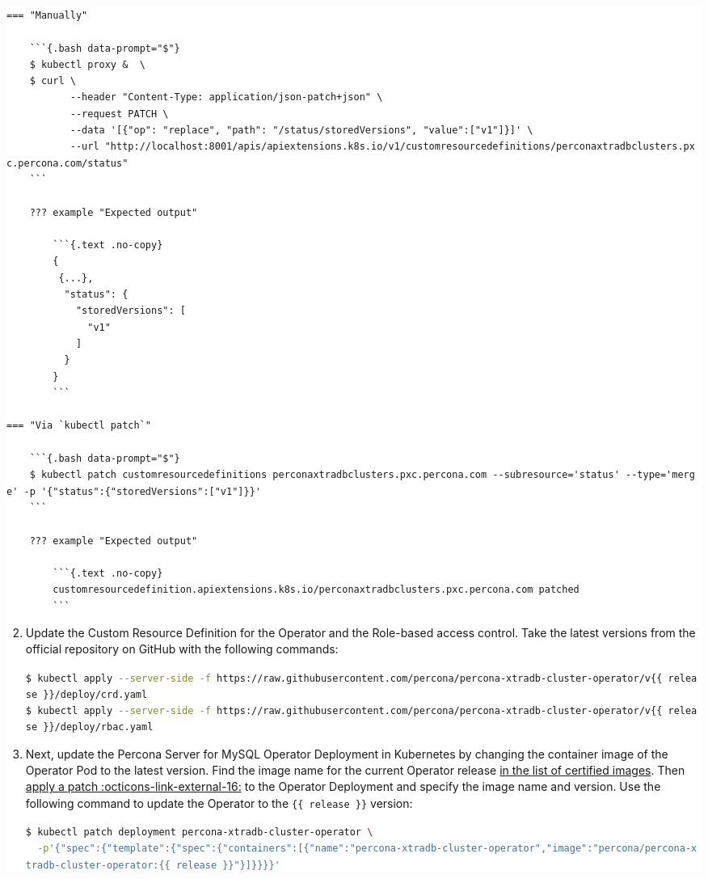     === "Manually"

        ```{.bash data-prompt="$"}
        $ kubectl proxy &  \
        $ curl \
               --header "Content-Type: application/json-patch+json" \
               --request PATCH \
               --data '[{"op": "replace", "path": "/status/storedVersions", "value":["v1"]}]' \
               --url "http://localhost:8001/apis/apiextensions.k8s.io/v1/customresourcedefinitions/perconaxtradbclusters.pxc.percona.com/status"
        ```

        ??? example "Expected output"

            ```{.text .no-copy}
            {
             {...},
              "status": {
                "storedVersions": [
                  "v1"
                ]
              }
            }
            ```

    === "Via `kubectl patch`"

        ```{.bash data-prompt="$"}
        $ kubectl patch customresourcedefinitions perconaxtradbclusters.pxc.percona.com --subresource='status' --type='merge' -p '{"status":{"storedVersions":["v1"]}}'
        ```

        ??? example "Expected output"

            ```{.text .no-copy}
            customresourcedefinition.apiextensions.k8s.io/perconaxtradbclusters.pxc.percona.com patched
            ```

2. Update the Custom Resource Definition for the Operator and the Role-based access control. Take the latest versions from the official repository on GitHub with the following commands:

    ``` {.bash data-prompt="$" }
    $ kubectl apply --server-side -f https://raw.githubusercontent.com/percona/percona-xtradb-cluster-operator/v{{ release }}/deploy/crd.yaml
    $ kubectl apply --server-side -f https://raw.githubusercontent.com/percona/percona-xtradb-cluster-operator/v{{ release }}/deploy/rbac.yaml
    ```

3. Next, update the Percona Server for MySQL Operator Deployment in Kubernetes by changing the container image of the Operator Pod to the latest version. Find the image name for the current Operator release [in the list of certified images](images.md). Then [apply a patch :octicons-link-external-16:](https://kubernetes.io/docs/tasks/run-application/update-api-object-kubectl-patch/) to the Operator Deployment and specify the image name and version. Use the following command to update the Operator to the `{{ release }}` version:

    ``` {.bash data-prompt="$" }
    $ kubectl patch deployment percona-xtradb-cluster-operator \
      -p'{"spec":{"template":{"spec":{"containers":[{"name":"percona-xtradb-cluster-operator","image":"percona/percona-xtradb-cluster-operator:{{ release }}"}]}}}}'
    ```
